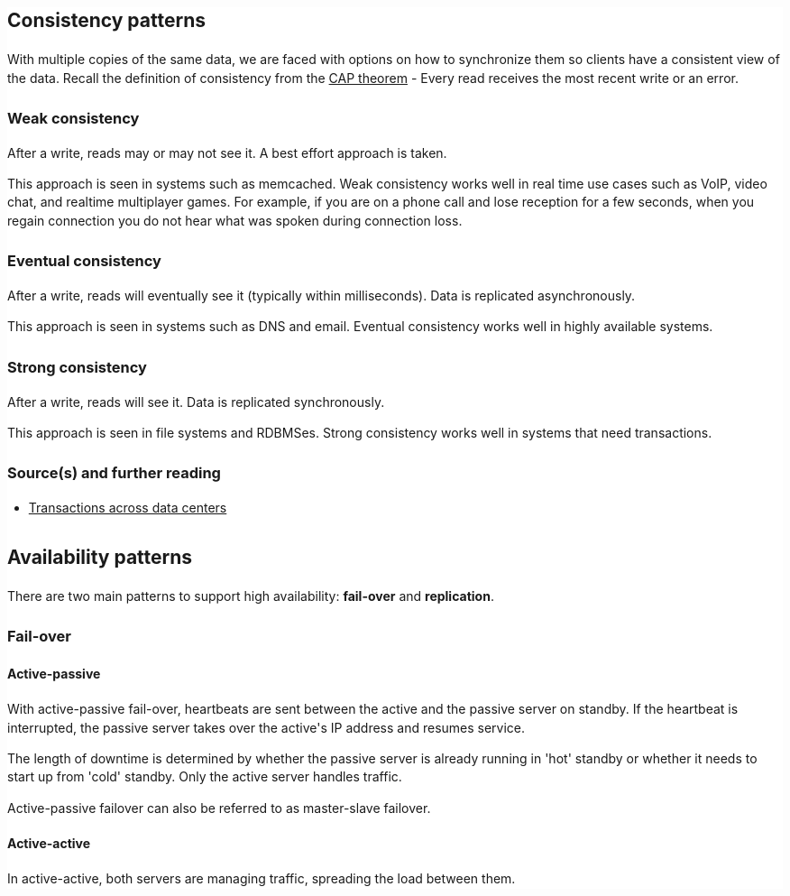 ## Consistency patterns

With multiple copies of the same data, we are faced with options on how to synchronize them so clients have a consistent view of the data.  Recall the definition of consistency from the [CAP theorem](#cap-theorem) - Every read receives the most recent write or an error.

### Weak consistency

After a write, reads may or may not see it.  A best effort approach is taken.

This approach is seen in systems such as memcached.  Weak consistency works well in real time use cases such as VoIP, video chat, and realtime multiplayer games.  For example, if you are on a phone call and lose reception for a few seconds, when you regain connection you do not hear what was spoken during connection loss.

### Eventual consistency

After a write, reads will eventually see it (typically within milliseconds).  Data is replicated asynchronously.

This approach is seen in systems such as DNS and email.  Eventual consistency works well in highly available systems.

### Strong consistency

After a write, reads will see it.  Data is replicated synchronously.

This approach is seen in file systems and RDBMSes.  Strong consistency works well in systems that need transactions.

### Source(s) and further reading

* [Transactions across data centers](http://snarfed.org/transactions_across_datacenters_io.html)

## Availability patterns

There are two main patterns to support high availability: **fail-over** and **replication**.

### Fail-over

#### Active-passive

With active-passive fail-over, heartbeats are sent between the active and the passive server on standby.  If the heartbeat is interrupted, the passive server takes over the active's IP address and resumes service.

The length of downtime is determined by whether the passive server is already running in 'hot' standby or whether it needs to start up from 'cold' standby.  Only the active server handles traffic.

Active-passive failover can also be referred to as master-slave failover.

#### Active-active

In active-active, both servers are managing traffic, spreading the load between them.
